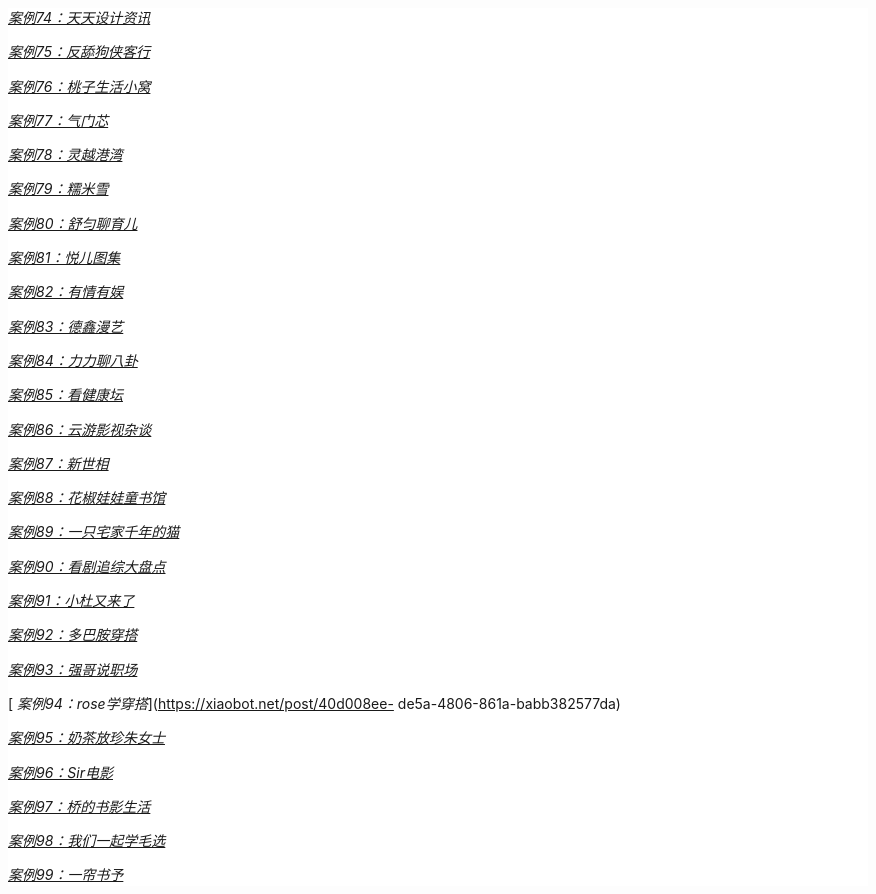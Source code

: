 [
_案例74：天天设计资讯_](https://xiaobot.net/post/bbbd68f3-82a6-4225-8f68-e6b13f0503ba)

[
_案例75：反舔狗侠客行_](https://xiaobot.net/post/5d006c17-1e4f-46dd-93d5-5650201af753)

[
_案例76：桃子生活小窝_](https://xiaobot.net/post/07801f01-74ee-46a4-a1bd-5a138aef7765)

[ _案例77：气门芯_](https://xiaobot.net/post/79de3bc6-c713-46ec-a8f9-7aad4458c550)

[ _案例78：灵越港湾_](https://xiaobot.net/post/318e88c8-060f-4cef-b9e3-fc140f915020)

[ _案例79：糯米雪_](https://xiaobot.net/post/55381e40-87f3-4b4c-a78e-349e7c6beafb)

[ _案例80：舒匀聊育儿_](https://xiaobot.net/post/f6e72cd3-3bf1-4bc1-8fe8-3367386a7c52)

[ _案例81：悦儿图集_](https://xiaobot.net/post/d8f68342-9409-47cb-8b5c-309122563b74)

[ _案例82：有情有娱_](https://xiaobot.net/post/a60d6dc5-2998-4f8c-866d-ffa5569c0abc)

[ _案例83：德鑫漫艺_](https://xiaobot.net/post/118a5281-9adc-40c7-bac8-b662bb3c843d)

[ _案例84：力力聊八卦_](https://xiaobot.net/post/bc98a4e4-a2ba-41f7-b3f3-6ce09a69b3f9)

[ _案例85：看健康坛_](https://xiaobot.net/post/3a6d9f42-40d1-43ff-bf78-4e8e872c3e83)

[
_案例86：云游影视杂谈_](https://xiaobot.net/post/5a38bef6-19f3-4424-a19b-00637cda9205)

[ _案例87：新世相_](https://xiaobot.net/post/54b9aeb6-bc0a-4c00-b444-2e548cbd983c)

[
_案例88：花椒娃娃童书馆_](https://xiaobot.net/post/f8b4a970-5d8b-4f0a-9390-2b0eaefc8cb0)

[
_案例89：一只宅家千年的猫_](https://xiaobot.net/post/77fe0439-d5b4-4209-b156-391ea5bc7c47)

[
_案例90：看剧追综大盘点_](https://xiaobot.net/post/1a960a7c-d51e-45cc-811e-9a83ab0c59af)

[ _案例91：小杜又来了_](https://xiaobot.net/post/a060c61c-4f7b-4f7b-a26b-74d193b8a8be)

[ _案例92：多巴胺穿搭_](https://xiaobot.net/post/c471e794-036f-4ece-b005-780f13ae40f2)

[ _案例93：强哥说职场_](https://xiaobot.net/post/f4b57cf7-04da-4f95-b9f3-da3a6321a815)

[ _案例94：rose学穿搭_](https://xiaobot.net/post/40d008ee-
de5a-4806-861a-babb382577da)

[
_案例95：奶茶放珍朱女士_](https://xiaobot.net/post/64ba5f0a-423d-4a16-b584-4cb0fa098b6e)

[ _案例96：Sir电影_](https://xiaobot.net/post/cb934dea-ac00-4cd0-9844-2ec231cd9002)

[
_案例97：桥的书影生活_](https://xiaobot.net/post/91e505ab-675d-4dc3-9330-1b5ae628d76d)

[
_案例98：我们一起学毛选_](https://xiaobot.net/post/7fb72996-ed09-4bff-95bc-932cc79b8695)

[ _案例99：一帘书予_](https://xiaobot.net/post/b0f77538-404e-426b-85be-1676a8e0d815)
